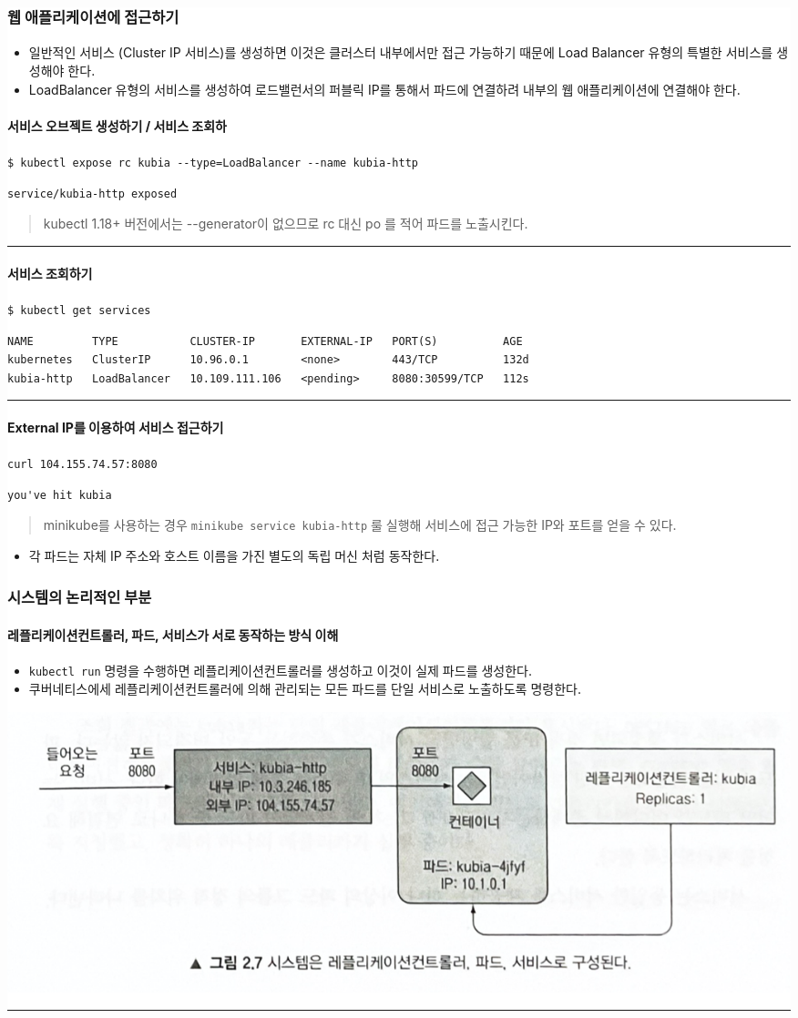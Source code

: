 ### 웹 애플리케이션에 접근하기

- 일반적인 서비스 (Cluster IP 서비스)를 생성하면 이것은 클러스터 내부에서만 접근 가능하기 때문에 Load Balancer 유형의 특별한 서비스를 생성해야 한다.
- LoadBalancer 유형의 서비스를 생성하여 로드밸런서의 퍼블릭 IP를 통해서 파드에 연결하려 내부의 웹 애플리케이션에 연결해야 한다.

#### 서비스 오브젝트 생성하기 / 서비스 조회하

```shell
$ kubectl expose rc kubia --type=LoadBalancer --name kubia-http
```
```terminal
service/kubia-http exposed
```

> kubectl 1.18+ 버전에서는 --generator이 없으므로 rc 대신 po 를 적어 파드를 노출시킨다.

---

#### 서비스 조회하기

```shell
$ kubectl get services
```

```terminal
NAME         TYPE           CLUSTER-IP       EXTERNAL-IP   PORT(S)          AGE
kubernetes   ClusterIP      10.96.0.1        <none>        443/TCP          132d
kubia-http   LoadBalancer   10.109.111.106   <pending>     8080:30599/TCP   112s
```

---

#### External IP를 이용하여 서비스 접근하기

```shell
curl 104.155.74.57:8080
```
```terminal
you've hit kubia
```

> minikube를 사용하는 경우 `minikube service kubia-http` 룰 실행해 서비스에 접근 가능한 IP와 포트를 얻을 수 있다.

- 각 파드는 자체 IP 주소와 호스트 이름을 가진 별도의 독립 머신 처럼 동작한다.

### 시스템의 논리적인 부분

#### 레플리케이션컨트롤러, 파드, 서비스가 서로 동작하는 방식 이해

- `kubectl run` 명령을 수행하면 레플리케이션컨트롤러를 생성하고 이것이 실제 파드를 생성한다.
- 쿠버네티스에세 레플리케이션컨트롤러에 의해 관리되는 모든 파드를 단일 서비스로 노출하도록 명령한다. 

![iamge_1](./image/chapter_2_7.png)

---